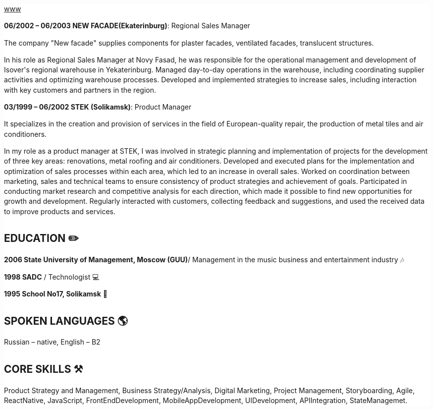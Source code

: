 [www](https://technonicol.com/)

**06/2002 – 06/2003 NEW FACADE(Ekaterinburg)**: Regional Sales Manager

The company "New facade" supplies components for plaster facades, ventilated facades, translucent structures.

In his role as Regional Sales Manager at Novy Fasad, he was responsible for the operational management and development of Isover's regional warehouse in Yekaterinburg.
Managed day-to-day operations in the warehouse, including coordinating supplier activities and optimizing warehouse processes.
Developed and implemented strategies to increase sales, including interaction with key customers and partners in the region.

**03/1999 – 06/2002	STEK (Solikamsk)**: Product Manager

It specializes in the creation and provision of services in the field of European-quality repair, the production of metal tiles and air conditioners.

In my role as a product manager at STEK, I was involved in strategic planning and implementation of projects for the development of three key areas: renovations, metal roofing and air conditioners.
Developed and executed plans for the implementation and optimization of sales processes within each area, which led to an increase in overall sales.
Worked on coordination between marketing, sales and technical teams to ensure consistency of product strategies and achievement of goals.
Participated in conducting market research and competitive analysis for each direction, which made it possible to find new opportunities for growth and development.
Regularly interacted with customers, collecting feedback and suggestions, and used the received data to improve products and services.


## EDUCATION ✏️

**2006 State University of Management, Moscow (GUU)**/ Management in the music business and entertainment industry 🎶

**1998 SADC** / Technologist 💻  

**1995 School No17, Solikamsk** 🏫


## SPOKEN LANGUAGES 🌎

Russian – native, English – B2


## CORE SKILLS ⚒️

Product Strategy and Management, Business Strategy/Analysis, Digital Marketing, Project Management, Storyboarding, Agile, ReactNative, JavaScript, FrontEndDevelopment, MobileAppDevelopment, UIDevelopment, APIIntegration, StateManagemet.

